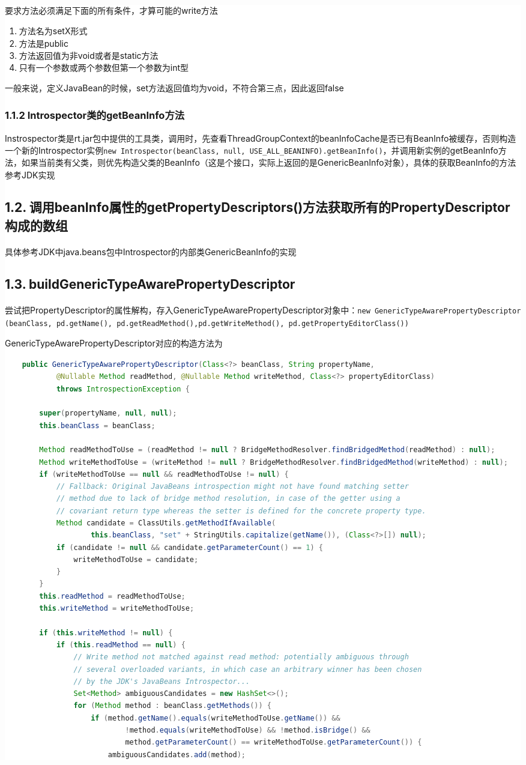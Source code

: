 要求方法必须满足下面的所有条件，才算可能的write方法

1. 方法名为setX形式
2. 方法是public
3. 方法返回值为非void或者是static方法
4. 只有一个参数或两个参数但第一个参数为int型

一般来说，定义JavaBean的时候，set方法返回值均为void，不符合第三点，因此返回false

### 1.1.2 Introspector类的getBeanInfo方法

Instrospector类是rt.jar包中提供的工具类，调用时，先查看ThreadGroupContext的beanInfoCache是否已有BeanInfo被缓存，否则构造一个新的Introspector实例```new Introspector(beanClass, null, USE_ALL_BEANINFO).getBeanInfo()```，并调用新实例的getBeanInfo方法，如果当前类有父类，则优先构造父类的BeanInfo（这是个接口，实际上返回的是GenericBeanInfo对象），具体的获取BeanInfo的方法参考JDK实现

## 1.2. 调用beanInfo属性的getPropertyDescriptors()方法获取所有的PropertyDescriptor构成的数组

具体参考JDK中java.beans包中Introspector的内部类GenericBeanInfo的实现

## 1.3. buildGenericTypeAwarePropertyDescriptor

尝试把PropertyDescriptor的属性解构，存入GenericTypeAwarePropertyDescriptor对象中：```new GenericTypeAwarePropertyDescriptor(beanClass, pd.getName(), pd.getReadMethod(),pd.getWriteMethod(), pd.getPropertyEditorClass())```

GenericTypeAwarePropertyDescriptor对应的构造方法为

```java
    public GenericTypeAwarePropertyDescriptor(Class<?> beanClass, String propertyName,
            @Nullable Method readMethod, @Nullable Method writeMethod, Class<?> propertyEditorClass)
            throws IntrospectionException {

        super(propertyName, null, null);
        this.beanClass = beanClass;

        Method readMethodToUse = (readMethod != null ? BridgeMethodResolver.findBridgedMethod(readMethod) : null);
        Method writeMethodToUse = (writeMethod != null ? BridgeMethodResolver.findBridgedMethod(writeMethod) : null);
        if (writeMethodToUse == null && readMethodToUse != null) {
            // Fallback: Original JavaBeans introspection might not have found matching setter
            // method due to lack of bridge method resolution, in case of the getter using a
            // covariant return type whereas the setter is defined for the concrete property type.
            Method candidate = ClassUtils.getMethodIfAvailable(
                    this.beanClass, "set" + StringUtils.capitalize(getName()), (Class<?>[]) null);
            if (candidate != null && candidate.getParameterCount() == 1) {
                writeMethodToUse = candidate;
            }
        }
        this.readMethod = readMethodToUse;
        this.writeMethod = writeMethodToUse;

        if (this.writeMethod != null) {
            if (this.readMethod == null) {
                // Write method not matched against read method: potentially ambiguous through
                // several overloaded variants, in which case an arbitrary winner has been chosen
                // by the JDK's JavaBeans Introspector...
                Set<Method> ambiguousCandidates = new HashSet<>();
                for (Method method : beanClass.getMethods()) {
                    if (method.getName().equals(writeMethodToUse.getName()) &&
                            !method.equals(writeMethodToUse) && !method.isBridge() &&
                            method.getParameterCount() == writeMethodToUse.getParameterCount()) {
                        ambiguousCandidates.add(method);
```